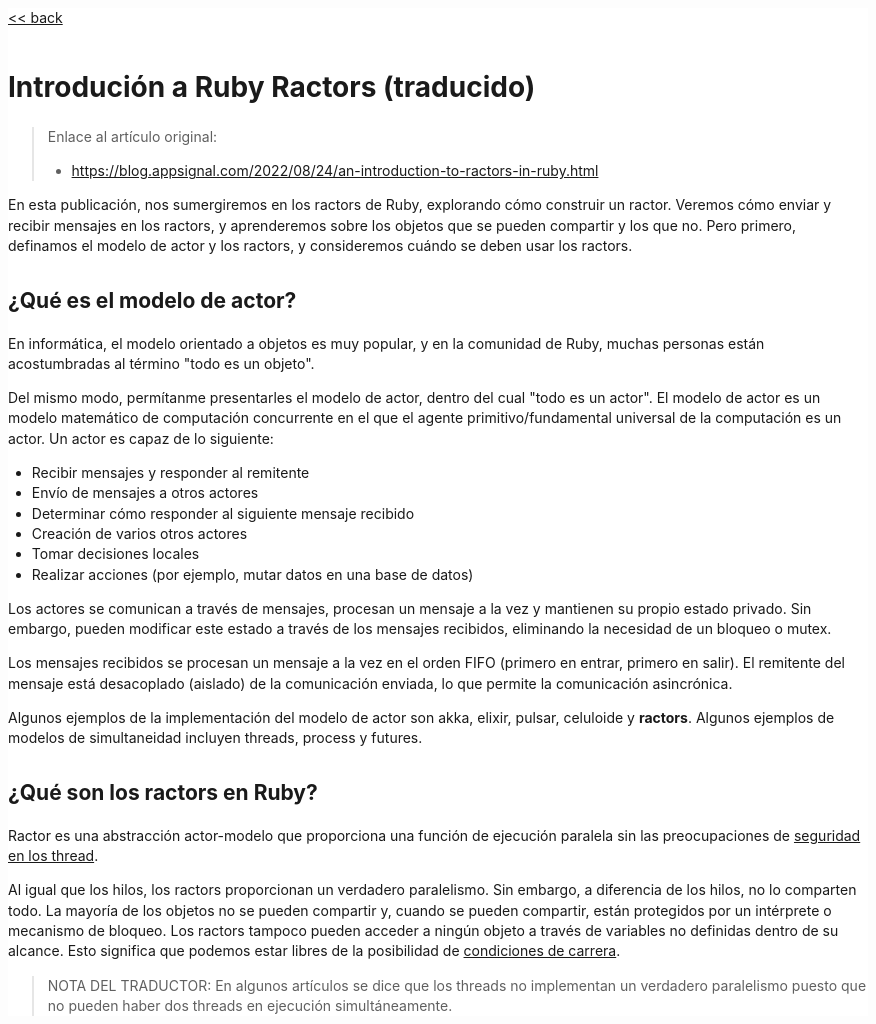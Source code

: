 [<< back](../../../README.md)

# Introdución a Ruby Ractors (traducido)

> Enlace al artículo original:
> * https://blog.appsignal.com/2022/08/24/an-introduction-to-ractors-in-ruby.html

En esta publicación, nos sumergiremos en los ractors de  Ruby, explorando cómo construir un ractor. Veremos cómo enviar y recibir mensajes en los ractors, y aprenderemos sobre los objetos que se pueden compartir y los que no. Pero primero, definamos el modelo de actor y los ractors, y consideremos cuándo se deben usar los ractors.

## ¿Qué es el modelo de actor?

En informática, el modelo orientado a objetos es muy popular, y en la comunidad de Ruby, muchas personas están acostumbradas al término "todo es un objeto".

Del mismo modo, permítanme presentarles el modelo de actor, dentro del cual "todo es un actor". El modelo de actor es un modelo matemático de computación concurrente en el que el agente primitivo/fundamental universal de la computación es un actor. Un actor es capaz de lo siguiente:
* Recibir mensajes y responder al remitente
* Envío de mensajes a otros actores
* Determinar cómo responder al siguiente mensaje recibido
* Creación de varios otros actores
* Tomar decisiones locales
* Realizar acciones (por ejemplo, mutar datos en una base de datos)

Los actores se comunican a través de mensajes, procesan un mensaje a la vez y mantienen su propio estado privado. Sin embargo, pueden modificar este estado a través de los mensajes recibidos, eliminando la necesidad de un bloqueo o mutex.

Los mensajes recibidos se procesan un mensaje a la vez en el orden FIFO (primero en entrar, primero en salir). El remitente del mensaje está desacoplado (aislado) de la comunicación enviada, lo que permite la comunicación asincrónica.

Algunos ejemplos de la implementación del modelo de actor son akka, elixir, pulsar, celuloide y **ractors**. Algunos ejemplos de modelos de simultaneidad incluyen threads, process y futures.

## ¿Qué son los ractors en Ruby?

Ractor es una abstracción actor-modelo que proporciona una función de ejecución paralela sin las preocupaciones de [seguridad en los thread](https://hacks.mozilla.org/2019/02/fearless-security-thread-safety/).

 Al igual que los hilos, los ractors proporcionan un verdadero paralelismo. Sin embargo, a diferencia de los hilos, no lo comparten todo. La mayoría de los objetos no se pueden compartir y, cuando se pueden compartir, están protegidos por un intérprete o mecanismo de bloqueo. Los ractors tampoco pueden acceder a ningún objeto a través de variables no definidas dentro de su alcance. Esto significa que podemos estar libres de la posibilidad de [condiciones de carrera](https://www.techtarget.com/searchstorage/definition/race-condition).

> NOTA DEL TRADUCTOR: En algunos artículos se dice que los threads no implementan un verdadero paralelismo puesto que no pueden haber dos threads en ejecución simultáneamente.
